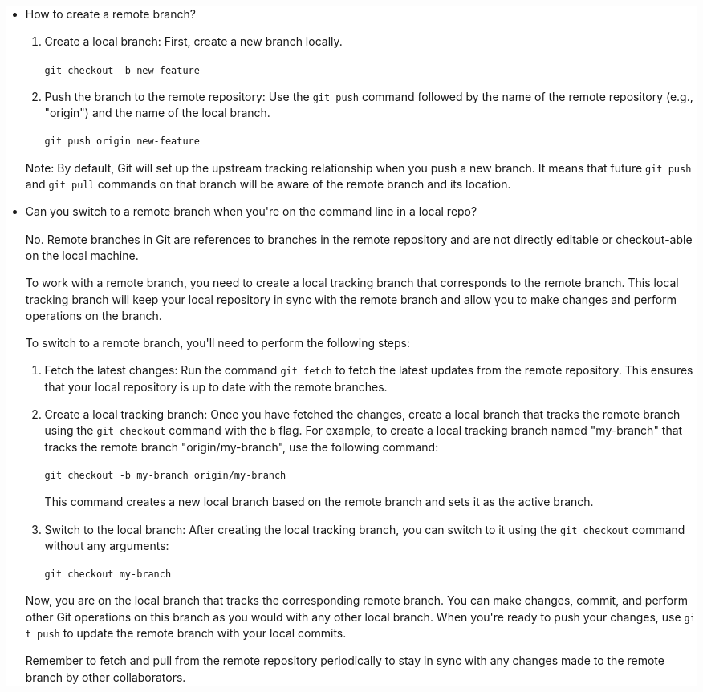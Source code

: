 - How to create a remote branch?
    1. Create a local branch: First, create a new branch locally.
        
        ```
        git checkout -b new-feature
        ```
        
    2. Push the branch to the remote repository: Use the `git push` command followed by the name of the remote repository (e.g., "origin") and the name of the local branch. 
        
        ```
        git push origin new-feature
        ```
        
    
    Note: By default, Git will set up the upstream tracking relationship when you push a new branch. It means that future `git push` and `git pull` commands on that branch will be aware of the remote branch and its location.
    
- Can you switch to a remote branch when you're on the command line in a local repo?
    
    No. Remote branches in Git are references to branches in the remote repository and are not directly editable or checkout-able on the local machine.
    
    To work with a remote branch, you need to create a local tracking branch that corresponds to the remote branch. This local tracking branch will keep your local repository in sync with the remote branch and allow you to make changes and perform operations on the branch.
    
    To switch to a remote branch, you'll need to perform the following steps:
    
    1. Fetch the latest changes: Run the command `git fetch` to fetch the latest updates from the remote repository. This ensures that your local repository is up to date with the remote branches.
    2. Create a local tracking branch: Once you have fetched the changes, create a local branch that tracks the remote branch using the `git checkout` command with the `b` flag. For example, to create a local tracking branch named "my-branch" that tracks the remote branch "origin/my-branch", use the following command:
        
        ```
        git checkout -b my-branch origin/my-branch
        ```
        
        This command creates a new local branch based on the remote branch and sets it as the active branch.
        
    3. Switch to the local branch: After creating the local tracking branch, you can switch to it using the `git checkout` command without any arguments:
        
        ```
        git checkout my-branch
        ```
        
    
    Now, you are on the local branch that tracks the corresponding remote branch. You can make changes, commit, and perform other Git operations on this branch as you would with any other local branch. When you're ready to push your changes, use `git push` to update the remote branch with your local commits.
    
    Remember to fetch and pull from the remote repository periodically to stay in sync with any changes made to the remote branch by other collaborators.
    